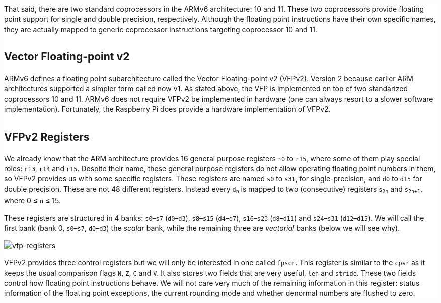</p>
<p>
That said, there are two standard coprocessors in the ARMv6 architecture: 10 and 11. These two coprocessors provide floating point support for single and double precision, respectively. Although the floating point instructions have their own specific names, they are actually mapped to generic coprocessor instructions targeting coprocessor 10 and 11.
</p>
<h2>Vector Floating-point v2</h2>
<p>
ARMv6 defines a floating point subarchitecture called the Vector Floating-point v2 (VFPv2). Version 2 because earlier ARM architectures supported a simpler form called now v1. As stated above, the VFP is implemented on top of two standarized coprocessors 10 and 11. ARMv6 does not require VFPv2 be implemented in hardware (one can always resort to a slower software implementation). Fortunately, the Raspberry Pi does provide a hardware implementation of VFPv2.
</p>
<h2>VFPv2 Registers</h2>
<p>
We already know that the ARM architecture provides 16 general purpose registers <code>r0</code> to <code>r15</code>, where some of them play special roles: <code>r13</code>, <code>r14</code> and <code>r15</code>. Despite their name, these general purpose registers do not allow operating floating point numbers in them, so VFPv2 provides us with some specific registers. These registers are named <code>s0</code> to <code>s31</code>, for single-precision, and <code>d0</code> to <code>d15</code> for double precision. These are not 48 different registers. Instead every <code>d<sub>n</sub></code> is mapped to two (consecutive) registers <code>s<sub>2n</sub></code> and <code>s<sub>2n+1</sub></code>, where 0 ≤ <code>n</code> ≤ 15.
</p>
<p>
These registers are structured in 4 banks: <code>s0</code>–<code>s7</code> (<code>d0</code>–<code>d3</code>), <code>s8</code>–<code>s15</code> (<code>d4</code>–<code>d7</code>), <code>s16</code>–<code>s23</code> (<code>d8</code>–<code>d11</code>) and <code>s24</code>–<code>s31</code> (<code>d12</code>–<code>d15</code>). We will call the first bank (bank 0, <code>s0</code>–<code>s7</code>, <code>d0</code>–<code>d3</code>) the <em>scalar</em> bank, while the remaining three are <em>vectorial</em> banks (below we will see why).
</p>
<p><img data-attachment-id="976" data-permalink="http://thinkingeek.com/2013/05/12/arm-assembler-raspberry-pi-chapter-13/vfp-registers/" data-orig-file="images/vfp-registers.png" data-orig-size="558,387" data-comments-opened="1" data-image-meta="{&quot;aperture&quot;:&quot;0&quot;,&quot;credit&quot;:&quot;&quot;,&quot;camera&quot;:&quot;&quot;,&quot;caption&quot;:&quot;&quot;,&quot;created_timestamp&quot;:&quot;0&quot;,&quot;copyright&quot;:&quot;&quot;,&quot;focal_length&quot;:&quot;0&quot;,&quot;iso&quot;:&quot;0&quot;,&quot;shutter_speed&quot;:&quot;0&quot;,&quot;title&quot;:&quot;&quot;}" data-image-title="vfp-registers" data-image-description="" data-medium-file="images/vfp-registers-300x208.png" data-large-file="images/vfp-registers.png" src="images/vfp-registers.png" alt="vfp-registers" width="558" height="387" class="aligncenter size-full wp-image-976" srcset="images/vfp-registers.png 558w, images/vfp-registers-300x208.png 300w" sizes="(max-width: 558px) 100vw, 558px"></p>
<p>
VFPv2 provides three control registers but we will only be interested in one called <code>fpscr</code>. This register is similar to the <code>cpsr</code> as it keeps the usual comparison flags <code>N</code>, <code>Z</code>, <code>C</code> and <code>V</code>. It also stores two fields that are very useful, <code>len</code> and <code>stride</code>. These two fields control how floating point instructions behave. We will not care very much of the remaining information in this register: status information of the floating point exceptions, the current rounding mode and whether denormal numbers are flushed to zero.
</p>